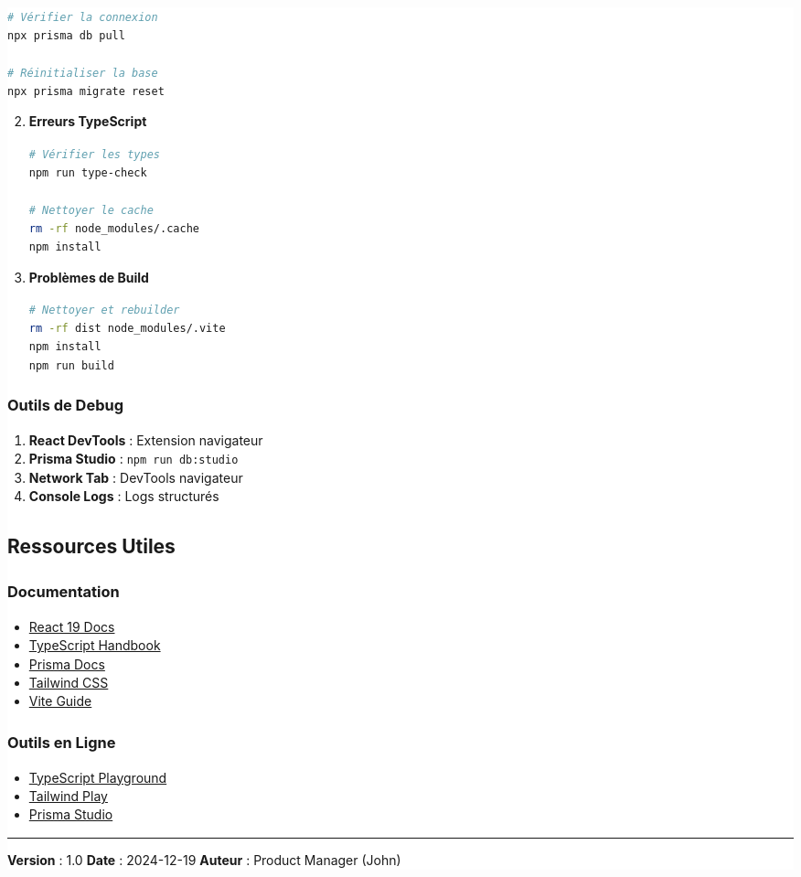    ```bash
   # Vérifier la connexion
   npx prisma db pull

   # Réinitialiser la base
   npx prisma migrate reset
   ```

2. **Erreurs TypeScript**

   ```bash
   # Vérifier les types
   npm run type-check

   # Nettoyer le cache
   rm -rf node_modules/.cache
   npm install
   ```

3. **Problèmes de Build**
   ```bash
   # Nettoyer et rebuilder
   rm -rf dist node_modules/.vite
   npm install
   npm run build
   ```

### Outils de Debug

1. **React DevTools** : Extension navigateur
2. **Prisma Studio** : `npm run db:studio`
3. **Network Tab** : DevTools navigateur
4. **Console Logs** : Logs structurés

## Ressources Utiles

### Documentation

- [React 19 Docs](https://react.dev)
- [TypeScript Handbook](https://www.typescriptlang.org/docs)
- [Prisma Docs](https://www.prisma.io/docs)
- [Tailwind CSS](https://tailwindcss.com/docs)
- [Vite Guide](https://vitejs.dev/guide)

### Outils en Ligne

- [TypeScript Playground](https://www.typescriptlang.org/play)
- [Tailwind Play](https://play.tailwindcss.com)
- [Prisma Studio](https://www.prisma.io/studio)

---

**Version** : 1.0
**Date** : 2024-12-19
**Auteur** : Product Manager (John)
